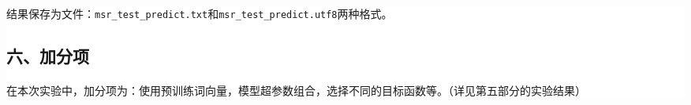 ​		结果保存为文件：`msr_test_predict.txt`和`msr_test_predict.utf8`两种格式。



## 六、加分项		

​	  在本次实验中，加分项为：使用预训练词向量，模型超参数组合，选择不同的目标函数等。（详见第五部分的实验结果）  